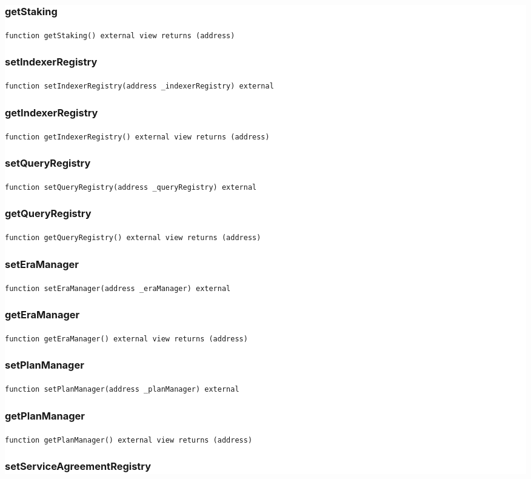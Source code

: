 ### getStaking

```solidity
function getStaking() external view returns (address)
```

### setIndexerRegistry

```solidity
function setIndexerRegistry(address _indexerRegistry) external
```

### getIndexerRegistry

```solidity
function getIndexerRegistry() external view returns (address)
```

### setQueryRegistry

```solidity
function setQueryRegistry(address _queryRegistry) external
```

### getQueryRegistry

```solidity
function getQueryRegistry() external view returns (address)
```

### setEraManager

```solidity
function setEraManager(address _eraManager) external
```

### getEraManager

```solidity
function getEraManager() external view returns (address)
```

### setPlanManager

```solidity
function setPlanManager(address _planManager) external
```

### getPlanManager

```solidity
function getPlanManager() external view returns (address)
```

### setServiceAgreementRegistry
